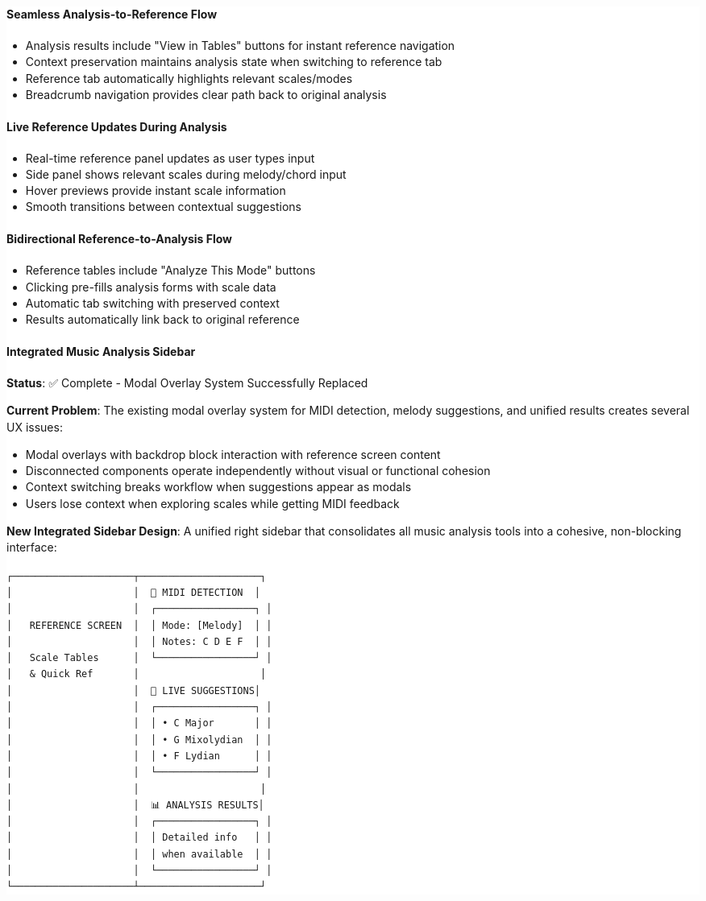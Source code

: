 #### Seamless Analysis-to-Reference Flow
- Analysis results include "View in Tables" buttons for instant reference navigation
- Context preservation maintains analysis state when switching to reference tab
- Reference tab automatically highlights relevant scales/modes
- Breadcrumb navigation provides clear path back to original analysis

#### Live Reference Updates During Analysis
- Real-time reference panel updates as user types input
- Side panel shows relevant scales during melody/chord input
- Hover previews provide instant scale information
- Smooth transitions between contextual suggestions

#### Bidirectional Reference-to-Analysis Flow
- Reference tables include "Analyze This Mode" buttons
- Clicking pre-fills analysis forms with scale data
- Automatic tab switching with preserved context
- Results automatically link back to original reference

#### Integrated Music Analysis Sidebar
**Status**: ✅ Complete - Modal Overlay System Successfully Replaced

**Current Problem**: The existing modal overlay system for MIDI detection, melody suggestions, and unified results creates several UX issues:
- Modal overlays with backdrop block interaction with reference screen content
- Disconnected components operate independently without visual or functional cohesion
- Context switching breaks workflow when suggestions appear as modals
- Users lose context when exploring scales while getting MIDI feedback

**New Integrated Sidebar Design**: A unified right sidebar that consolidates all music analysis tools into a cohesive, non-blocking interface:

```
┌─────────────────────┬─────────────────────┐
│                     │  🎹 MIDI DETECTION  │
│                     │  ┌─────────────────┐ │
│   REFERENCE SCREEN  │  │ Mode: [Melody]  │ │
│                     │  │ Notes: C D E F  │ │
│   Scale Tables      │  └─────────────────┘ │
│   & Quick Ref       │                     │
│                     │  🎵 LIVE SUGGESTIONS│
│                     │  ┌─────────────────┐ │
│                     │  │ • C Major       │ │
│                     │  │ • G Mixolydian  │ │
│                     │  │ • F Lydian      │ │
│                     │  └─────────────────┘ │
│                     │                     │
│                     │  📊 ANALYSIS RESULTS│
│                     │  ┌─────────────────┐ │
│                     │  │ Detailed info   │ │
│                     │  │ when available  │ │
│                     │  └─────────────────┘ │
└─────────────────────┴─────────────────────┘
```
